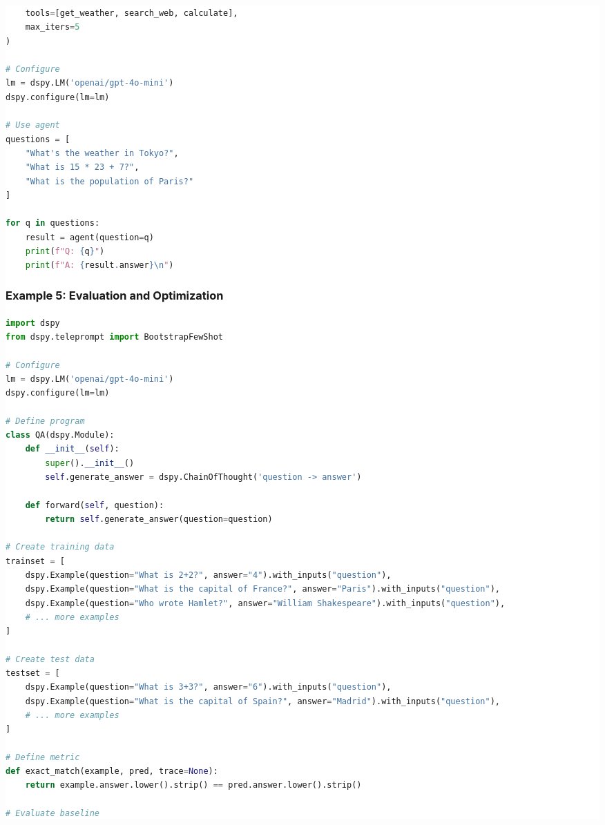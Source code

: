 ```python
    tools=[get_weather, search_web, calculate],
    max_iters=5
)

# Configure
lm = dspy.LM('openai/gpt-4o-mini')
dspy.configure(lm=lm)

# Use agent
questions = [
    "What's the weather in Tokyo?",
    "What is 15 * 23 + 7?",
    "What is the population of Paris?"
]

for q in questions:
    result = agent(question=q)
    print(f"Q: {q}")
    print(f"A: {result.answer}\n")
```

### Example 5: Evaluation and Optimization

```python
import dspy
from dspy.teleprompt import BootstrapFewShot

# Configure
lm = dspy.LM('openai/gpt-4o-mini')
dspy.configure(lm=lm)

# Define program
class QA(dspy.Module):
    def __init__(self):
        super().__init__()
        self.generate_answer = dspy.ChainOfThought('question -> answer')

    def forward(self, question):
        return self.generate_answer(question=question)

# Create training data
trainset = [
    dspy.Example(question="What is 2+2?", answer="4").with_inputs("question"),
    dspy.Example(question="What is the capital of France?", answer="Paris").with_inputs("question"),
    dspy.Example(question="Who wrote Hamlet?", answer="William Shakespeare").with_inputs("question"),
    # ... more examples
]

# Create test data
testset = [
    dspy.Example(question="What is 3+3?", answer="6").with_inputs("question"),
    dspy.Example(question="What is the capital of Spain?", answer="Madrid").with_inputs("question"),
    # ... more examples
]

# Define metric
def exact_match(example, pred, trace=None):
    return example.answer.lower().strip() == pred.answer.lower().strip()

# Evaluate baseline
```